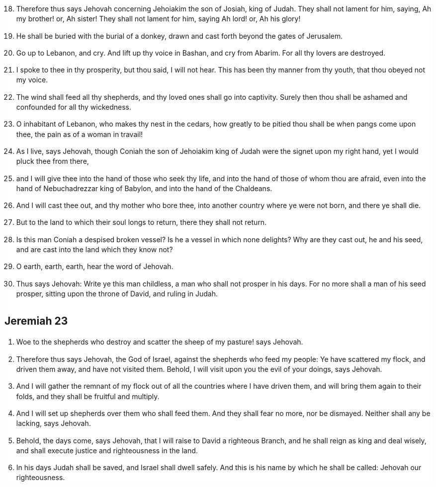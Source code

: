 18. Therefore thus says Jehovah concerning Jehoiakim the son of Josiah, king of Judah. They shall not lament for him, saying, Ah my brother! or, Ah sister! They shall not lament for him, saying Ah lord! or, Ah his glory!

19. He shall be buried with the burial of a donkey, drawn and cast forth beyond the gates of Jerusalem.

20. Go up to Lebanon, and cry. And lift up thy voice in Bashan, and cry from Abarim. For all thy lovers are destroyed.

21. I spoke to thee in thy prosperity, but thou said, I will not hear. This has been thy manner from thy youth, that thou obeyed not my voice.

22. The wind shall feed all thy shepherds, and thy loved ones shall go into captivity. Surely then thou shall be ashamed and confounded for all thy wickedness.

23. O inhabitant of Lebanon, who makes thy nest in the cedars, how greatly to be pitied thou shall be when pangs come upon thee, the pain as of a woman in travail!

24. As I live, says Jehovah, though Coniah the son of Jehoiakim king of Judah were the signet upon my right hand, yet I would pluck thee from there,

25. and I will give thee into the hand of those who seek thy life, and into the hand of those of whom thou are afraid, even into the hand of Nebuchadrezzar king of Babylon, and into the hand of the Chaldeans.

26. And I will cast thee out, and thy mother who bore thee, into another country where ye were not born, and there ye shall die.

27. But to the land to which their soul longs to return, there they shall not return.

28. Is this man Coniah a despised broken vessel? Is he a vessel in which none delights? Why are they cast out, he and his seed, and are cast into the land which they know not?

29. O earth, earth, earth, hear the word of Jehovah.

30. Thus says Jehovah: Write ye this man childless, a man who shall not prosper in his days. For no more shall a man of his seed prosper, sitting upon the throne of David, and ruling in Judah.

## Jeremiah 23

1. Woe to the shepherds who destroy and scatter the sheep of my pasture! says Jehovah.

2. Therefore thus says Jehovah, the God of Israel, against the shepherds who feed my people: Ye have scattered my flock, and driven them away, and have not visited them. Behold, I will visit upon you the evil of your doings, says Jehovah.

3. And I will gather the remnant of my flock out of all the countries where I have driven them, and will bring them again to their folds, and they shall be fruitful and multiply.

4. And I will set up shepherds over them who shall feed them. And they shall fear no more, nor be dismayed. Neither shall any be lacking, says Jehovah.

5. Behold, the days come, says Jehovah, that I will raise to David a righteous Branch, and he shall reign as king and deal wisely, and shall execute justice and righteousness in the land.

6. In his days Judah shall be saved, and Israel shall dwell safely. And this is his name by which he shall be called: Jehovah our righteousness.
